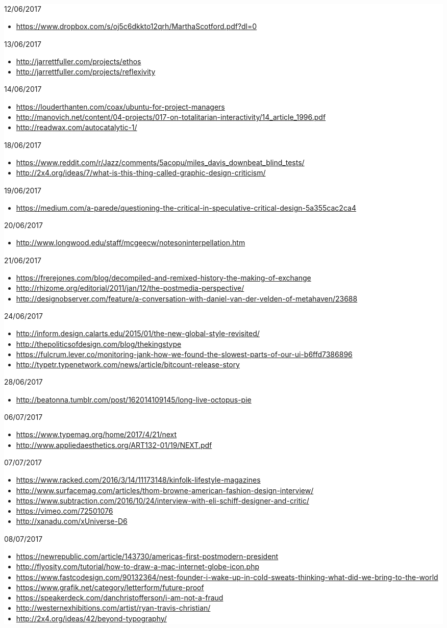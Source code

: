 12/06/2017
- https://www.dropbox.com/s/oj5c6dkkto12qrh/MarthaScotford.pdf?dl=0

13/06/2017
- http://jarrettfuller.com/projects/ethos
- http://jarrettfuller.com/projects/reflexivity

14/06/2017
- https://louderthanten.com/coax/ubuntu-for-project-managers
- http://manovich.net/content/04-projects/017-on-totalitarian-interactivity/14_article_1996.pdf
- http://readwax.com/autocatalytic-1/

18/06/2017
- https://www.reddit.com/r/Jazz/comments/5acopu/miles_davis_downbeat_blind_tests/
- http://2x4.org/ideas/7/what-is-this-thing-called-graphic-design-criticism/

19/06/2017
- https://medium.com/a-parede/questioning-the-critical-in-speculative-critical-design-5a355cac2ca4

20/06/2017
- http://www.longwood.edu/staff/mcgeecw/notesoninterpellation.htm

21/06/2017
- https://frerejones.com/blog/decompiled-and-remixed-history-the-making-of-exchange
- http://rhizome.org/editorial/2011/jan/12/the-postmedia-perspective/
- http://designobserver.com/feature/a-conversation-with-daniel-van-der-velden-of-metahaven/23688

24/06/2017
- http://inform.design.calarts.edu/2015/01/the-new-global-style-revisited/
- http://thepoliticsofdesign.com/blog/thekingstype
- https://fulcrum.lever.co/monitoring-jank-how-we-found-the-slowest-parts-of-our-ui-b6ffd7386896
- http://typetr.typenetwork.com/news/article/bitcount-release-story

28/06/2017
- http://beatonna.tumblr.com/post/162014109145/long-live-octopus-pie

06/07/2017
- https://www.typemag.org/home/2017/4/21/next
- http://www.appliedaesthetics.org/ART132-01/19/NEXT.pdf

07/07/2017
- https://www.racked.com/2016/3/14/11173148/kinfolk-lifestyle-magazines
- http://www.surfacemag.com/articles/thom-browne-american-fashion-design-interview/
- https://www.subtraction.com/2016/10/24/interview-with-eli-schiff-designer-and-critic/
- https://vimeo.com/72501076
- http://xanadu.com/xUniverse-D6

08/07/2017
- https://newrepublic.com/article/143730/americas-first-postmodern-president
- http://flyosity.com/tutorial/how-to-draw-a-mac-internet-globe-icon.php
- https://www.fastcodesign.com/90132364/nest-founder-i-wake-up-in-cold-sweats-thinking-what-did-we-bring-to-the-world
- https://www.grafik.net/category/letterform/future-proof
- https://speakerdeck.com/danchristofferson/i-am-not-a-fraud
- http://westernexhibitions.com/artist/ryan-travis-christian/
- http://2x4.org/ideas/42/beyond-typography/
